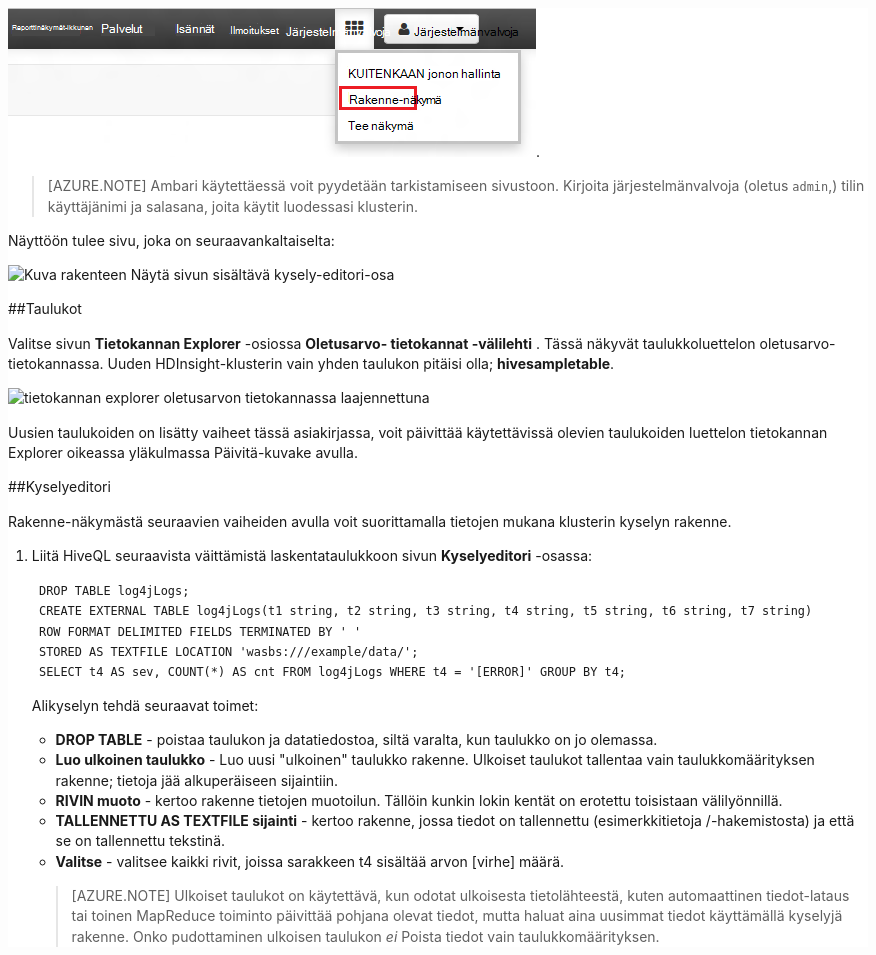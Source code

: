 ![Ambari näkymiä](./media/hdinsight-hadoop-use-hive-ambari-view/selecthiveview.png).

> [AZURE.NOTE] Ambari käytettäessä voit pyydetään tarkistamiseen sivustoon. Kirjoita järjestelmänvalvoja (oletus `admin`,) tilin käyttäjänimi ja salasana, joita käytit luodessasi klusterin.

Näyttöön tulee sivu, joka on seuraavankaltaiselta:

![Kuva rakenteen Näytä sivun sisältävä kysely-editori-osa](./media/hdinsight-hadoop-use-hive-ambari-view/hiveview.png)

##<a name="view-tables"></a>Taulukot

Valitse sivun __Tietokannan Explorer__ -osiossa __Oletusarvo- __tietokannat__ -välilehti__ . Tässä näkyvät taulukkoluettelon oletusarvo-tietokannassa. Uuden HDInsight-klusterin vain yhden taulukon pitäisi olla; __hivesampletable__.

![tietokannan explorer oletusarvon tietokannassa laajennettuna](./media/hdinsight-hadoop-use-hive-ambari-view/databaseexplorer.png)

Uusien taulukoiden on lisätty vaiheet tässä asiakirjassa, voit päivittää käytettävissä olevien taulukoiden luettelon tietokannan Explorer oikeassa yläkulmassa Päivitä-kuvake avulla.

##<a name="hivequery"></a>Kyselyeditori

Rakenne-näkymästä seuraavien vaiheiden avulla voit suorittamalla tietojen mukana klusterin kyselyn rakenne.

1. Liitä HiveQL seuraavista väittämistä laskentataulukkoon sivun __Kyselyeditori__ -osassa:

        DROP TABLE log4jLogs;
        CREATE EXTERNAL TABLE log4jLogs(t1 string, t2 string, t3 string, t4 string, t5 string, t6 string, t7 string)
        ROW FORMAT DELIMITED FIELDS TERMINATED BY ' '
        STORED AS TEXTFILE LOCATION 'wasbs:///example/data/';
        SELECT t4 AS sev, COUNT(*) AS cnt FROM log4jLogs WHERE t4 = '[ERROR]' GROUP BY t4;

    Alikyselyn tehdä seuraavat toimet:

    - **DROP TABLE** - poistaa taulukon ja datatiedostoa, siltä varalta, kun taulukko on jo olemassa.
    - **Luo ulkoinen taulukko** - Luo uusi "ulkoinen" taulukko rakenne. Ulkoiset taulukot tallentaa vain taulukkomäärityksen rakenne; tietoja jää alkuperäiseen sijaintiin.
    - **RIVIN muoto** - kertoo rakenne tietojen muotoilun. Tällöin kunkin lokin kentät on erotettu toisistaan välilyönnillä.
    - **TALLENNETTU AS TEXTFILE sijainti** - kertoo rakenne, jossa tiedot on tallennettu (esimerkkitietoja /-hakemistosta) ja että se on tallennettu tekstinä.
    - **Valitse** - valitsee kaikki rivit, joissa sarakkeen t4 sisältää arvon [virhe] määrä.

    >[AZURE.NOTE] Ulkoiset taulukot on käytettävä, kun odotat ulkoisesta tietolähteestä, kuten automaattinen tiedot-lataus tai toinen MapReduce toiminto päivittää pohjana olevat tiedot, mutta haluat aina uusimmat tiedot käyttämällä kyselyjä rakenne. Onko pudottaminen ulkoisen taulukon *ei* Poista tiedot vain taulukkomäärityksen.
